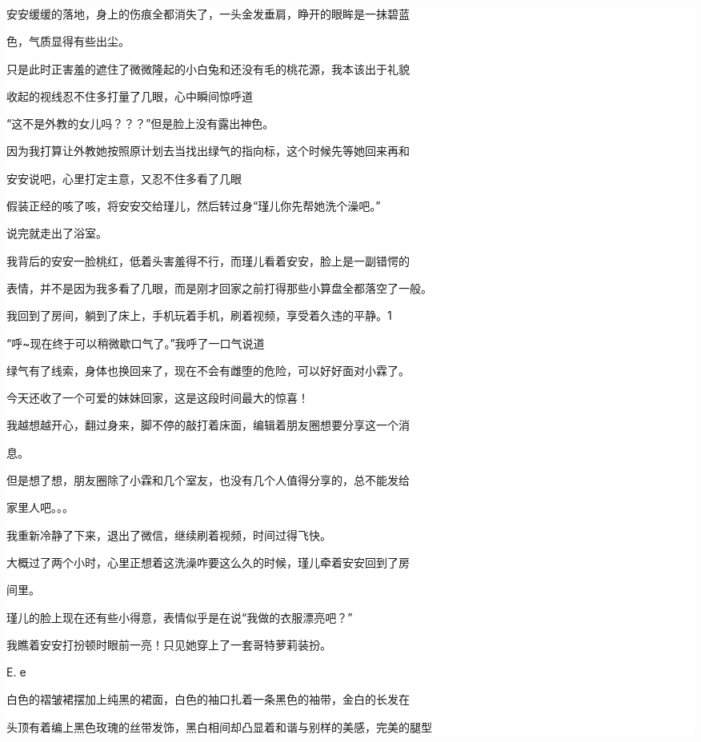 

安安缓缓的落地，身上的伤痕全都消失了，一头金发垂肩，睁开的眼眸是一抹碧蓝

色，气质显得有些出尘。



只是此时正害羞的遮住了微微隆起的小白兔和还没有毛的桃花源，我本该出于礼貌

收起的视线忍不住多打量了几眼，心中瞬间惊呼道

“这不是外教的女儿吗？？？”但是脸上没有露出神色。

因为我打算让外教她按照原计划去当找出绿气的指向标，这个时候先等她回来再和

安安说吧，心里打定主意，又忍不住多看了几眼



假装正经的咳了咳，将安安交给瑾儿，然后转过身“瑾儿你先帮她洗个澡吧。”



说完就走出了浴室。

我背后的安安一脸桃红，低着头害羞得不行，而瑾儿看着安安，脸上是一副错愕的

表情，并不是因为我多看了几眼，而是刚才回家之前打得那些小算盘全都落空了一般。



我回到了房间，躺到了床上，手机玩着手机，刷着视频，享受着久违的平静。1

“呼~现在终于可以稍微歇口气了。”我呼了一口气说道

绿气有了线索，身体也换回来了，现在不会有雌堕的危险，可以好好面对小霖了。

今天还收了一个可爱的妹妹回家，这是这段时间最大的惊喜！

我越想越开心，翻过身来，脚不停的敲打着床面，编辑着朋友圈想要分享这一个消

息。



但是想了想，朋友圈除了小霖和几个室友，也没有几个人值得分享的，总不能发给

家里人吧。。。



我重新冷静了下来，退出了微信，继续刷着视频，时间过得飞快。

大概过了两个小时，心里正想着这洗澡咋要这么久的时候，瑾儿牵着安安回到了房

间里。

瑾儿的脸上现在还有些小得意，表情似乎是在说“我做的衣服漂亮吧？”



我瞧着安安打扮顿时眼前一亮！只见她穿上了一套哥特萝莉装扮。

E. e



白色的褶皱裙摆加上纯黑的裙面，白色的袖口扎着一条黑色的袖带，金白的长发在

头顶有着编上黑色玫瑰的丝带发饰，黑白相间却凸显着和谐与别样的美感，完美的腿型
